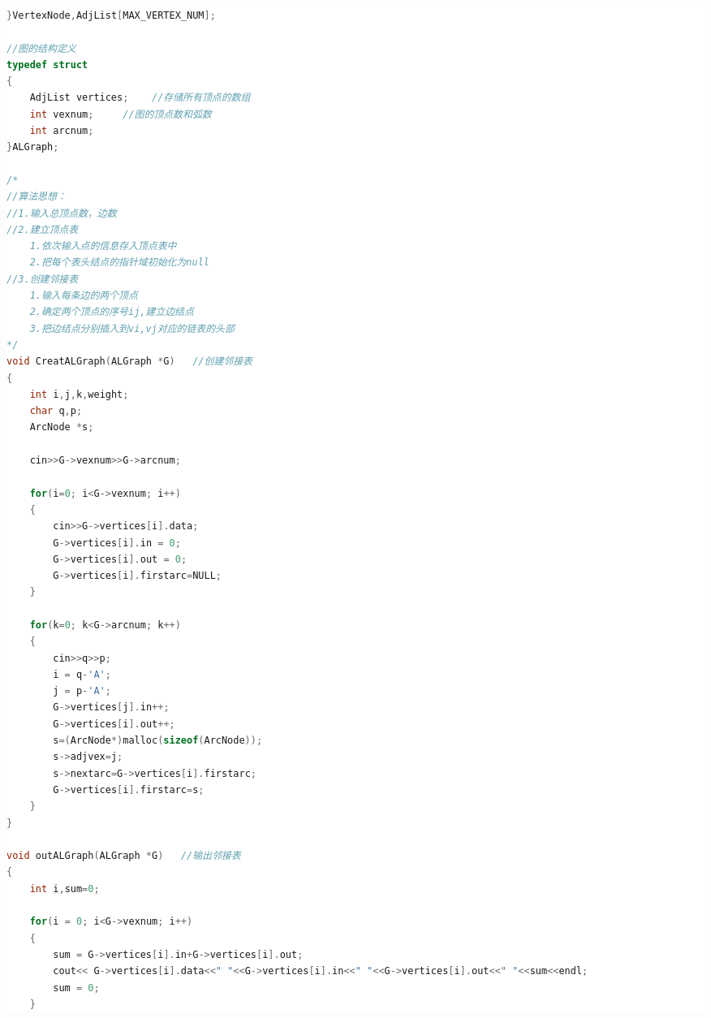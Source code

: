 ```c
}VertexNode,AdjList[MAX_VERTEX_NUM];
 
//图的结构定义
typedef struct
{
    AdjList vertices;    //存储所有顶点的数组
    int vexnum;     //图的顶点数和弧数
    int arcnum;     
}ALGraph;

/*
//算法思想：
//1.输入总顶点数，边数
//2.建立顶点表
	1.依次输入点的信息存入顶点表中
	2.把每个表头结点的指针域初始化为null
//3.创建邻接表
	1.输入每条边的两个顶点
	2.确定两个顶点的序号ij,建立边结点
	3.把边结点分别插入到vi,vj对应的链表的头部
*/
void CreatALGraph(ALGraph *G)   //创建邻接表
{
    int i,j,k,weight;
    char q,p;
    ArcNode *s;

    cin>>G->vexnum>>G->arcnum;

    for(i=0; i<G->vexnum; i++)
    {
        cin>>G->vertices[i].data;
        G->vertices[i].in = 0;
        G->vertices[i].out = 0;
        G->vertices[i].firstarc=NULL;
    }

    for(k=0; k<G->arcnum; k++)
    {
        cin>>q>>p;
        i = q-'A';
        j = p-'A';
        G->vertices[j].in++;
        G->vertices[i].out++;
        s=(ArcNode*)malloc(sizeof(ArcNode));
        s->adjvex=j;
        s->nextarc=G->vertices[i].firstarc;
        G->vertices[i].firstarc=s;
    }
}

void outALGraph(ALGraph *G)   //输出邻接表
{
    int i,sum=0;

    for(i = 0; i<G->vexnum; i++)
    {
        sum = G->vertices[i].in+G->vertices[i].out;
        cout<< G->vertices[i].data<<" "<<G->vertices[i].in<<" "<<G->vertices[i].out<<" "<<sum<<endl;
        sum = 0;
    }

```